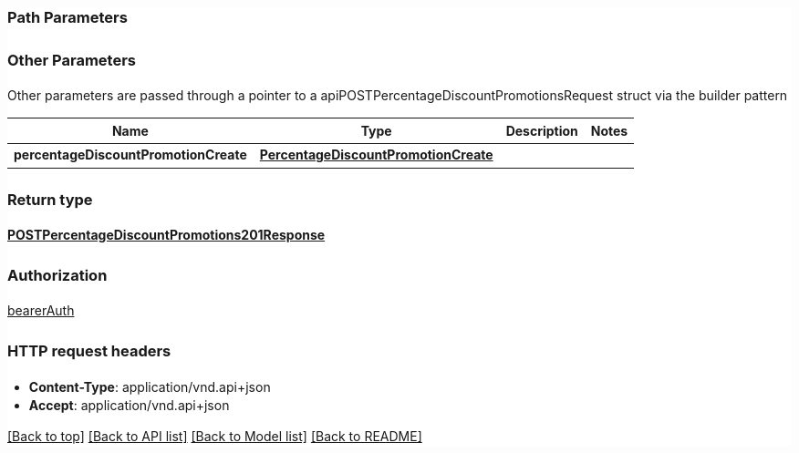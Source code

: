 ### Path Parameters



### Other Parameters

Other parameters are passed through a pointer to a apiPOSTPercentageDiscountPromotionsRequest struct via the builder pattern


Name | Type | Description  | Notes
------------- | ------------- | ------------- | -------------
 **percentageDiscountPromotionCreate** | [**PercentageDiscountPromotionCreate**](PercentageDiscountPromotionCreate.md) |  | 

### Return type

[**POSTPercentageDiscountPromotions201Response**](POSTPercentageDiscountPromotions201Response.md)

### Authorization

[bearerAuth](../README.md#bearerAuth)

### HTTP request headers

- **Content-Type**: application/vnd.api+json
- **Accept**: application/vnd.api+json

[[Back to top]](#) [[Back to API list]](../README.md#documentation-for-api-endpoints)
[[Back to Model list]](../README.md#documentation-for-models)
[[Back to README]](../README.md)

